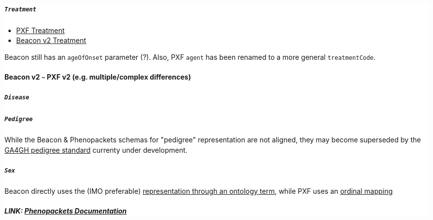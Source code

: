 
##### `Treatment `

* [PXF Treatment](https://phenopacket-schema.readthedocs.io/en/latest/treatment.html)
* [Beacon v2 Treatment](https://github.com/ga4gh-beacon/beacon-v2/tree/main/models/src/beacon-v2-default-model/common/treatment.yaml)

Beacon still has an `ageOfOnset` parameter (?). Also, PXF `agent` has been renamed to a more general `treatmentCode`.

#### Beacon v2 `~` PXF v2 (e.g. multiple/complex differences)

##### `Disease`

##### `Pedigree`

While the Beacon & Phenopackets schemas for "pedigree" representation are not aligned, they may become superseded by the [GA4GH pedigree standard](https://github.com/GA4GH-Pedigree-Standard/pedigree) currenty under development.

##### `Sex`

Beacon directly uses the (IMO preferable) [representation through an ontology term](https://github.com/ga4gh-beacon/beacon-v2/tree/main/models/src/beacon-v2-default-model/common/commonDefinitions.yaml), while PXF uses an [ordinal mapping](https://phenopacket-schema.readthedocs.io/en/latest/sex.html)


##### LINK: [Phenopackets Documentation](https://phenopacket-schema.readthedocs.io/en/latest/index.html)

[^1]: Source: [@andrewyatz](https://github.com/@andrewyatz/) at [SchemaBlocks {S}[B]](http://schemablocks.org/standards/genome-coordinates.html)

